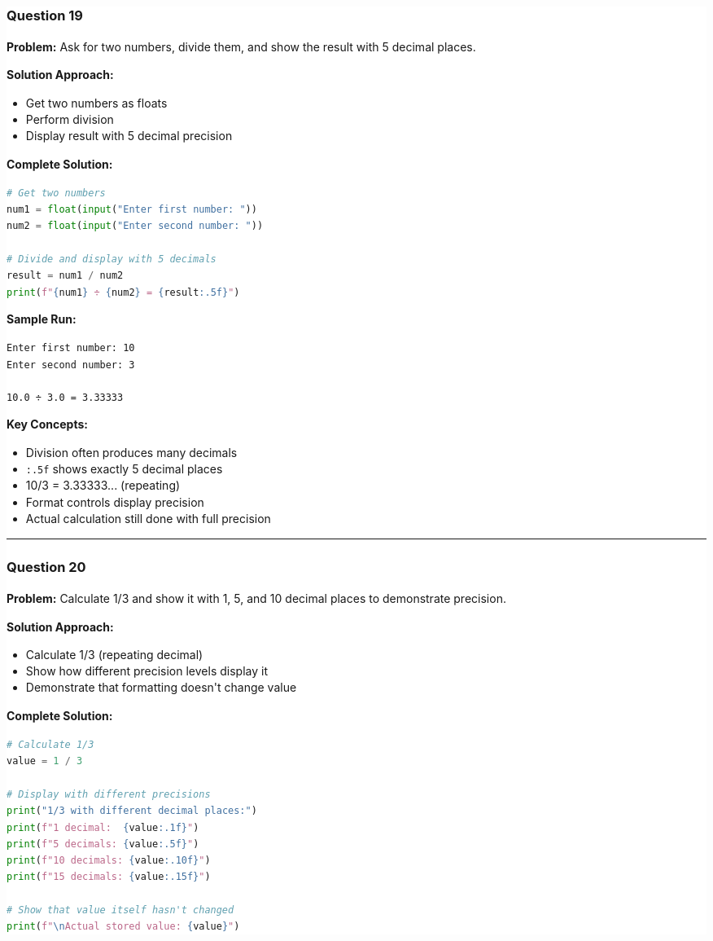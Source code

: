 
### Question 19
**Problem:** Ask for two numbers, divide them, and show the result with 5 decimal places.

**Solution Approach:**
- Get two numbers as floats
- Perform division
- Display result with 5 decimal precision

**Complete Solution:**
```python
# Get two numbers
num1 = float(input("Enter first number: "))
num2 = float(input("Enter second number: "))

# Divide and display with 5 decimals
result = num1 / num2
print(f"{num1} ÷ {num2} = {result:.5f}")
```

**Sample Run:**
```
Enter first number: 10
Enter second number: 3

10.0 ÷ 3.0 = 3.33333
```

**Key Concepts:**
- Division often produces many decimals
- `:.5f` shows exactly 5 decimal places
- 10/3 = 3.33333... (repeating)
- Format controls display precision
- Actual calculation still done with full precision

---

### Question 20
**Problem:** Calculate 1/3 and show it with 1, 5, and 10 decimal places to demonstrate precision.

**Solution Approach:**
- Calculate 1/3 (repeating decimal)
- Show how different precision levels display it
- Demonstrate that formatting doesn't change value

**Complete Solution:**
```python
# Calculate 1/3
value = 1 / 3

# Display with different precisions
print("1/3 with different decimal places:")
print(f"1 decimal:  {value:.1f}")
print(f"5 decimals: {value:.5f}")
print(f"10 decimals: {value:.10f}")
print(f"15 decimals: {value:.15f}")

# Show that value itself hasn't changed
print(f"\nActual stored value: {value}")
```
